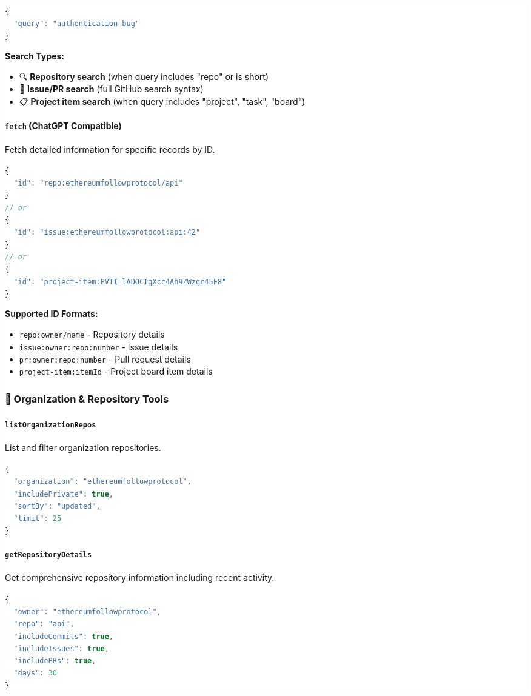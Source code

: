 ```javascript
{
  "query": "authentication bug"
}
```

**Search Types:**
- 🔍 **Repository search** (when query includes "repo" or is short)
- 🎫 **Issue/PR search** (full GitHub search syntax)
- 📋 **Project item search** (when query includes "project", "task", "board")

#### **`fetch`** (ChatGPT Compatible)
Fetch detailed information for specific records by ID.

```javascript
{
  "id": "repo:ethereumfollowprotocol/api"
}
// or
{
  "id": "issue:ethereumfollowprotocol:api:42"
}
// or  
{
  "id": "project-item:PVTI_lADOCIgXcc4Ah9ZWzgc45F8"
}
```

**Supported ID Formats:**
- `repo:owner/name` - Repository details
- `issue:owner:repo:number` - Issue details
- `pr:owner:repo:number` - Pull request details  
- `project-item:itemId` - Project board item details

### **🏢 Organization & Repository Tools**

#### **`listOrganizationRepos`**
List and filter organization repositories.

```javascript
{
  "organization": "ethereumfollowprotocol",
  "includePrivate": true,
  "sortBy": "updated",
  "limit": 25
}
```

#### **`getRepositoryDetails`**
Get comprehensive repository information including recent activity.

```javascript
{
  "owner": "ethereumfollowprotocol",
  "repo": "api",
  "includeCommits": true,
  "includeIssues": true, 
  "includePRs": true,
  "days": 30
}
```
